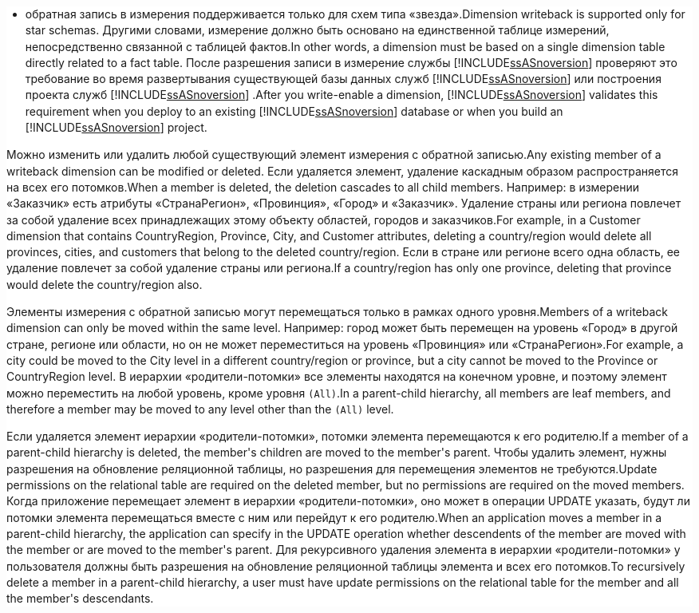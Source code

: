 -   <span data-ttu-id="96c37-123">обратная запись в измерения поддерживается только для схем типа «звезда».</span><span class="sxs-lookup"><span data-stu-id="96c37-123">Dimension writeback is supported only for star schemas.</span></span> <span data-ttu-id="96c37-124">Другими словами, измерение должно быть основано на единственной таблице измерений, непосредственно связанной с таблицей фактов.</span><span class="sxs-lookup"><span data-stu-id="96c37-124">In other words, a dimension must be based on a single dimension table directly related to a fact table.</span></span> <span data-ttu-id="96c37-125">После разрешения записи в измерение службы [!INCLUDE[ssASnoversion](../../includes/ssasnoversion-md.md)] проверяют это требование во время развертывания существующей базы данных служб [!INCLUDE[ssASnoversion](../../includes/ssasnoversion-md.md)] или построения проекта служб [!INCLUDE[ssASnoversion](../../includes/ssasnoversion-md.md)] .</span><span class="sxs-lookup"><span data-stu-id="96c37-125">After you write-enable a dimension, [!INCLUDE[ssASnoversion](../../includes/ssasnoversion-md.md)] validates this requirement when you deploy to an existing [!INCLUDE[ssASnoversion](../../includes/ssasnoversion-md.md)] database or when you build an [!INCLUDE[ssASnoversion](../../includes/ssasnoversion-md.md)] project.</span></span>  
  
 <span data-ttu-id="96c37-126">Можно изменить или удалить любой существующий элемент измерения с обратной записью.</span><span class="sxs-lookup"><span data-stu-id="96c37-126">Any existing member of a writeback dimension can be modified or deleted.</span></span> <span data-ttu-id="96c37-127">Если удаляется элемент, удаление каскадным образом распространяется на всех его потомков.</span><span class="sxs-lookup"><span data-stu-id="96c37-127">When a member is deleted, the deletion cascades to all child members.</span></span> <span data-ttu-id="96c37-128">Например: в измерении «Заказчик» есть атрибуты «СтранаРегион», «Провинция», «Город» и «Заказчик». Удаление страны или региона повлечет за собой удаление всех принадлежащих этому объекту областей, городов и заказчиков.</span><span class="sxs-lookup"><span data-stu-id="96c37-128">For example, in a Customer dimension that contains CountryRegion, Province, City, and Customer attributes, deleting a country/region would delete all provinces, cities, and customers that belong to the deleted country/region.</span></span> <span data-ttu-id="96c37-129">Если в стране или регионе всего одна область, ее удаление повлечет за собой удаление страны или региона.</span><span class="sxs-lookup"><span data-stu-id="96c37-129">If a country/region has only one province, deleting that province would delete the country/region also.</span></span>  
  
 <span data-ttu-id="96c37-130">Элементы измерения с обратной записью могут перемещаться только в рамках одного уровня.</span><span class="sxs-lookup"><span data-stu-id="96c37-130">Members of a writeback dimension can only be moved within the same level.</span></span> <span data-ttu-id="96c37-131">Например: город может быть перемещен на уровень «Город» в другой стране, регионе или области, но он не может переместиться на уровень «Провинция» или «СтранаРегион».</span><span class="sxs-lookup"><span data-stu-id="96c37-131">For example, a city could be moved to the City level in a different country/region or province, but a city cannot be moved to the Province or CountryRegion level.</span></span> <span data-ttu-id="96c37-132">В иерархии «родители-потомки» все элементы находятся на конечном уровне, и поэтому элемент можно переместить на любой уровень, кроме уровня `(All)`.</span><span class="sxs-lookup"><span data-stu-id="96c37-132">In a parent-child hierarchy, all members are leaf members, and therefore a member may be moved to any level other than the `(All)` level.</span></span>  
  
 <span data-ttu-id="96c37-133">Если удаляется элемент иерархии «родители-потомки», потомки элемента перемещаются к его родителю.</span><span class="sxs-lookup"><span data-stu-id="96c37-133">If a member of a parent-child hierarchy is deleted, the member's children are moved to the member's parent.</span></span> <span data-ttu-id="96c37-134">Чтобы удалить элемент, нужны разрешения на обновление реляционной таблицы, но разрешения для перемещения элементов не требуются.</span><span class="sxs-lookup"><span data-stu-id="96c37-134">Update permissions on the relational table are required on the deleted member, but no permissions are required on the moved members.</span></span> <span data-ttu-id="96c37-135">Когда приложение перемещает элемент в иерархии «родители-потомки», оно может в операции UPDATE указать, будут ли потомки элемента перемещаться вместе с ним или перейдут к его родителю.</span><span class="sxs-lookup"><span data-stu-id="96c37-135">When an application moves a member in a parent-child hierarchy, the application can specify in the UPDATE operation whether descendents of the member are moved with the member or are moved to the member's parent.</span></span> <span data-ttu-id="96c37-136">Для рекурсивного удаления элемента в иерархии «родители-потомки» у пользователя должны быть разрешения на обновление реляционной таблицы элемента и всех его потомков.</span><span class="sxs-lookup"><span data-stu-id="96c37-136">To recursively delete a member in a parent-child hierarchy, a user must have update permissions on the relational table for the member and all the member's descendants.</span></span>  
  